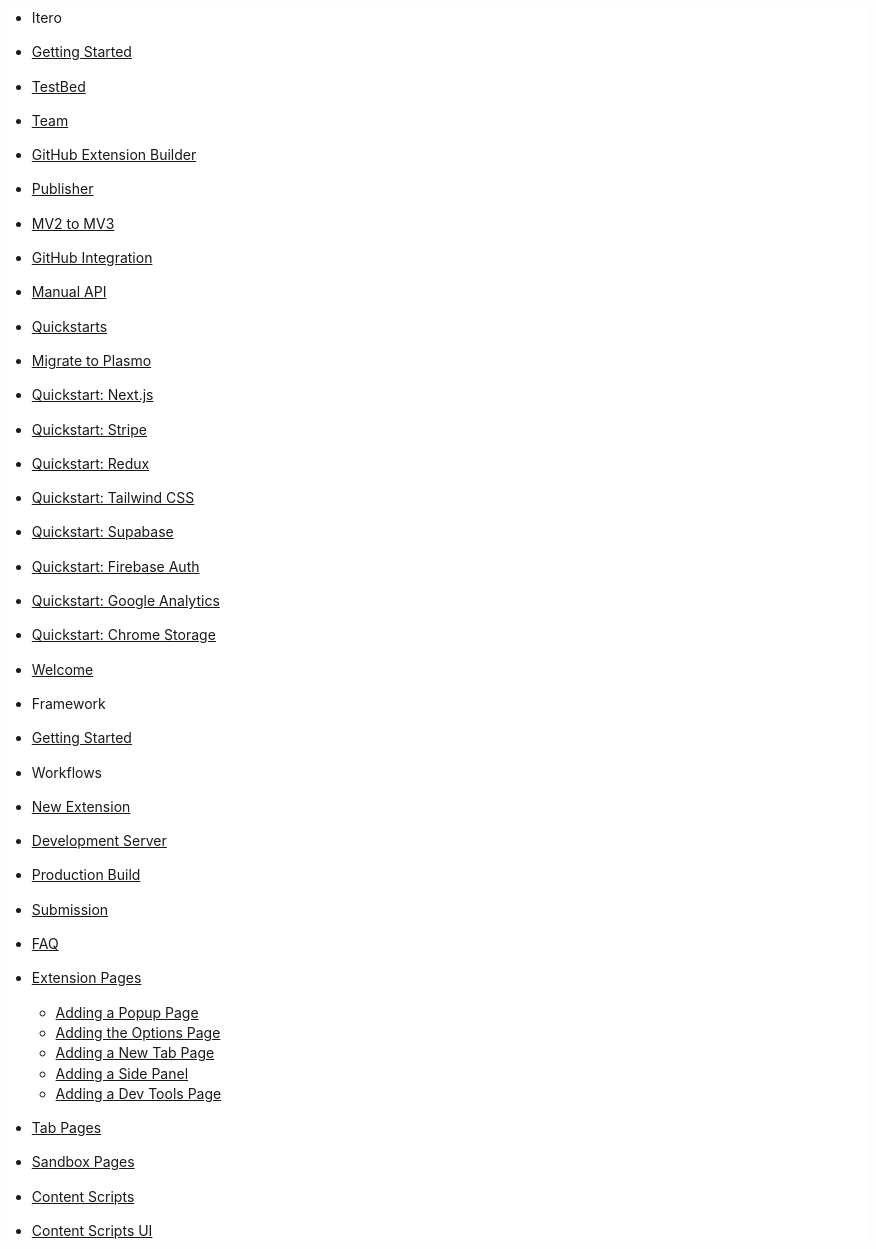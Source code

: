 - Itero




- [Getting Started](https://docs.plasmo.com/itero)
- [TestBed](https://docs.plasmo.com/itero/test-bed)
- [Team](https://docs.plasmo.com/itero/team)
- [GitHub Extension Builder](https://docs.plasmo.com/itero/builder)
- [Publisher](https://docs.plasmo.com/itero/publisher)
- [MV2 to MV3](https://docs.plasmo.com/itero/mv2-to-mv3)
- [GitHub Integration](https://docs.plasmo.com/itero/github)
- [Manual API](https://docs.plasmo.com/itero/api)

- [Quickstarts](https://docs.plasmo.com/quickstarts)




- [Migrate to Plasmo](https://docs.plasmo.com/quickstarts/migrate-to-plasmo)
- [Quickstart: Next.js](https://docs.plasmo.com/quickstarts/with-nextjs)
- [Quickstart: Stripe](https://docs.plasmo.com/quickstarts/with-stripe)
- [Quickstart: Redux](https://docs.plasmo.com/quickstarts/with-redux)
- [Quickstart: Tailwind CSS](https://docs.plasmo.com/quickstarts/with-tailwindcss)
- [Quickstart: Supabase](https://docs.plasmo.com/quickstarts/with-supabase)
- [Quickstart: Firebase Auth](https://docs.plasmo.com/quickstarts/with-firebase-authentication)
- [Quickstart: Google Analytics](https://docs.plasmo.com/quickstarts/with-google-analytics)
- [Quickstart: Chrome Storage](https://docs.plasmo.com/quickstarts/with-chrome-storage)

- [Welcome](https://docs.plasmo.com/)
- Framework




- [Getting Started](https://docs.plasmo.com/framework)
- Workflows




- [New Extension](https://docs.plasmo.com/framework/workflows/new)
- [Development Server](https://docs.plasmo.com/framework/workflows/dev)
- [Production Build](https://docs.plasmo.com/framework/workflows/build)
- [Submission](https://docs.plasmo.com/framework/workflows/submit)
- [FAQ](https://docs.plasmo.com/framework/workflows/faq)

- [Extension Pages](https://docs.plasmo.com/framework/ext-pages)
  - [Adding a Popup Page](https://docs.plasmo.com/framework/ext-pages#adding-a-popup-page)
  - [Adding the Options Page](https://docs.plasmo.com/framework/ext-pages#adding-the-options-page)
  - [Adding a New Tab Page](https://docs.plasmo.com/framework/ext-pages#adding-a-new-tab-page)
  - [Adding a Side Panel](https://docs.plasmo.com/framework/ext-pages#adding-a-side-panel)
  - [Adding a Dev Tools Page](https://docs.plasmo.com/framework/ext-pages#adding-a-dev-tools-page)
- [Tab Pages](https://docs.plasmo.com/framework/tab-pages)
- [Sandbox Pages](https://docs.plasmo.com/framework/sandbox-pages)
- [Content Scripts](https://docs.plasmo.com/framework/content-scripts)
- [Content Scripts UI](https://docs.plasmo.com/framework/content-scripts-ui)



